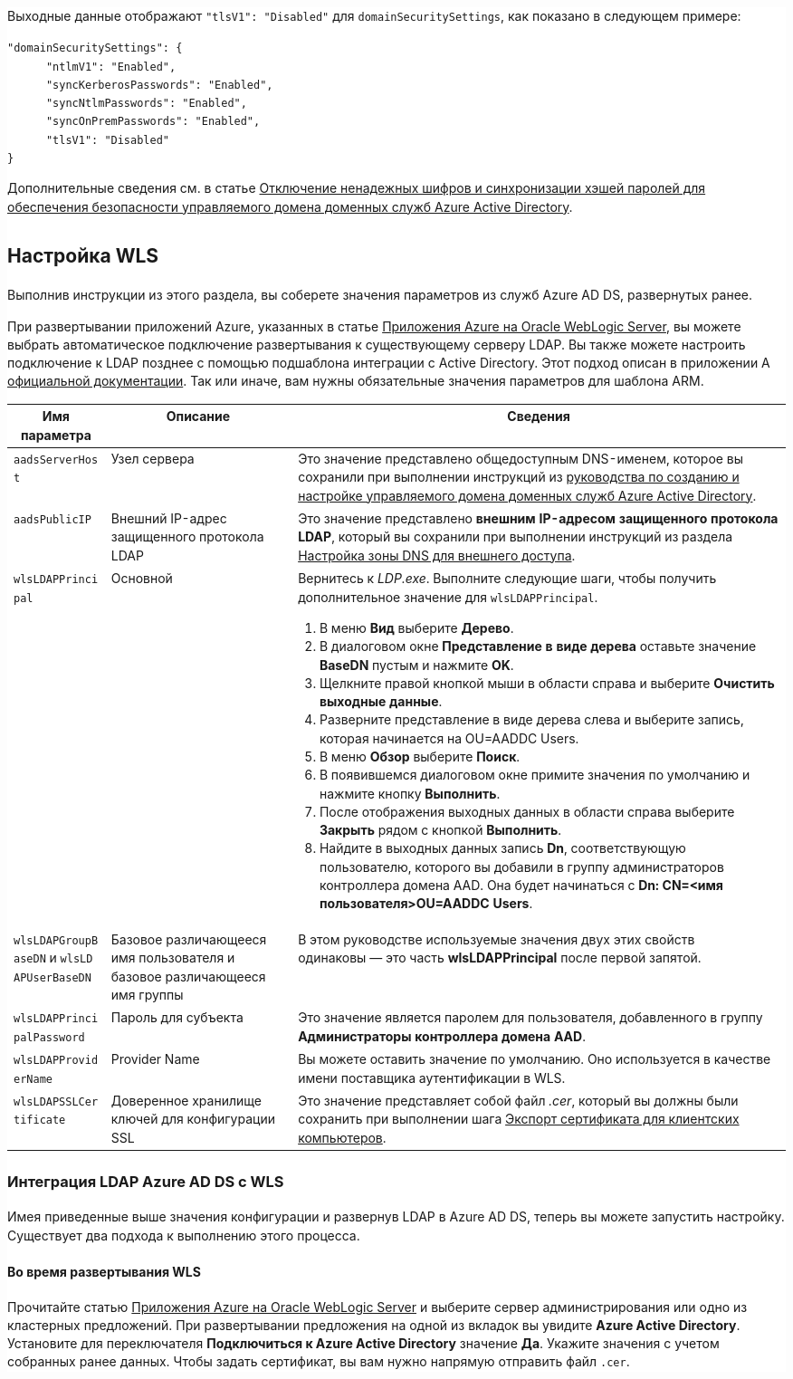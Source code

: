 Выходные данные отображают `"tlsV1": "Disabled"` для `domainSecuritySettings`, как показано в следующем примере:

```text
"domainSecuritySettings": {
      "ntlmV1": "Enabled",
      "syncKerberosPasswords": "Enabled",
      "syncNtlmPasswords": "Enabled",
      "syncOnPremPasswords": "Enabled",
      "tlsV1": "Disabled"
}
```

Дополнительные сведения см. в статье [Отключение ненадежных шифров и синхронизации хэшей паролей для обеспечения безопасности управляемого домена доменных служб Azure Active Directory](/azure/active-directory-domain-services/secure-your-domain).

## <a name="wls-configuration"></a>Настройка WLS

Выполнив инструкции из этого раздела, вы соберете значения параметров из служб Azure AD DS, развернутых ранее.

При развертывании приложений Azure, указанных в статье [Приложения Azure на Oracle WebLogic Server](/azure/virtual-machines/workloads/oracle/oracle-weblogic), вы можете выбрать автоматическое подключение развертывания к существующему серверу LDAP.  Вы также можете настроить подключение к LDAP позднее с помощью подшаблона интеграции с Active Directory.  Этот подход описан в приложении A [официальной документации](https://wls-eng.github.io/arm-oraclelinux-wls/).  Так или иначе, вам нужны обязательные значения параметров для шаблона ARM.

| Имя параметра | Описание   | Сведения | 
|----------------|---------------|---------|
| `aadsServerHost` | Узел сервера | Это значение представлено общедоступным DNS-именем, которое вы сохранили при выполнении инструкций из [руководства по созданию и настройке управляемого домена доменных служб Azure Active Directory](/azure/active-directory-domain-services/tutorial-create-instance). |
| `aadsPublicIP` | Внешний IP-адрес защищенного протокола LDAP | Это значение представлено **внешним IP-адресом защищенного протокола LDAP**, который вы сохранили при выполнении инструкций из раздела [Настройка зоны DNS для внешнего доступа](/azure/active-directory-domain-services/tutorial-configure-ldaps#configure-dns-zone-for-external-access).|
| `wlsLDAPPrincipal` | Основной   | Вернитесь к *LDP.exe*.  Выполните следующие шаги, чтобы получить дополнительное значение для `wlsLDAPPrincipal`. <ol><li>В меню **Вид** выберите **Дерево**.</li><li>В диалоговом окне **Представление в виде дерева** оставьте значение **BaseDN** пустым и нажмите **OK**.</li><li>Щелкните правой кнопкой мыши в области справа и выберите **Очистить выходные данные**.</li><li>Разверните представление в виде дерева слева и выберите запись, которая начинается на OU=AADDC Users.</li><li>В меню **Обзор** выберите **Поиск**.</li><li>В появившемся диалоговом окне примите значения по умолчанию и нажмите кнопку **Выполнить**.</li><li>После отображения выходных данных в области справа выберите **Закрыть** рядом с кнопкой **Выполнить**.</li><li>Найдите в выходных данных запись **Dn**, соответствующую пользователю, которого вы добавили в группу администраторов контроллера домена AAD.  Она будет начинаться с **Dn: CN=&lt;имя пользователя&gt;OU=AADDC Users**.</li></ol> |
| `wlsLDAPGroupBaseDN` и `wlsLDAPUserBaseDN` | Базовое различающееся имя пользователя и базовое различающееся имя группы | В этом руководстве используемые значения двух этих свойств одинаковы — это часть **wlsLDAPPrincipal** после первой запятой.|
| `wlsLDAPPrincipalPassword` | Пароль для субъекта | Это значение является паролем для пользователя, добавленного в группу **Администраторы контроллера домена AAD**. |
| `wlsLDAPProviderName` | Provider Name | Вы можете оставить значение по умолчанию.  Оно используется в качестве имени поставщика аутентификации в WLS. |
| `wlsLDAPSSLCertificate` | Доверенное хранилище ключей для конфигурации SSL | Это значение представляет собой файл *.cer*, который вы должны были сохранить при выполнении шага [Экспорт сертификата для клиентских компьютеров](/azure/active-directory-domain-services/tutorial-configure-ldaps#export-a-certificate-for-client-computers).

### <a name="integrating-azure-ad-ds-ldap-with-wls"></a>Интеграция LDAP Azure AD DS с WLS

Имея приведенные выше значения конфигурации и развернув LDAP в Azure AD DS, теперь вы можете запустить настройку.  Существует два подхода к выполнению этого процесса.

#### <a name="during-wls-deployment"></a>Во время развертывания WLS

Прочитайте статью [Приложения Azure на Oracle WebLogic Server](/azure/virtual-machines/workloads/oracle/oracle-weblogic) и выберите сервер администрирования или одно из кластерных предложений.  При развертывании предложения на одной из вкладок вы увидите **Azure Active Directory**.  Установите для переключателя **Подключиться к Azure Active Directory** значение **Да**.  Укажите значения с учетом собранных ранее данных.  Чтобы задать сертификат, вы вам нужно напрямую отправить файл `.cer`.
